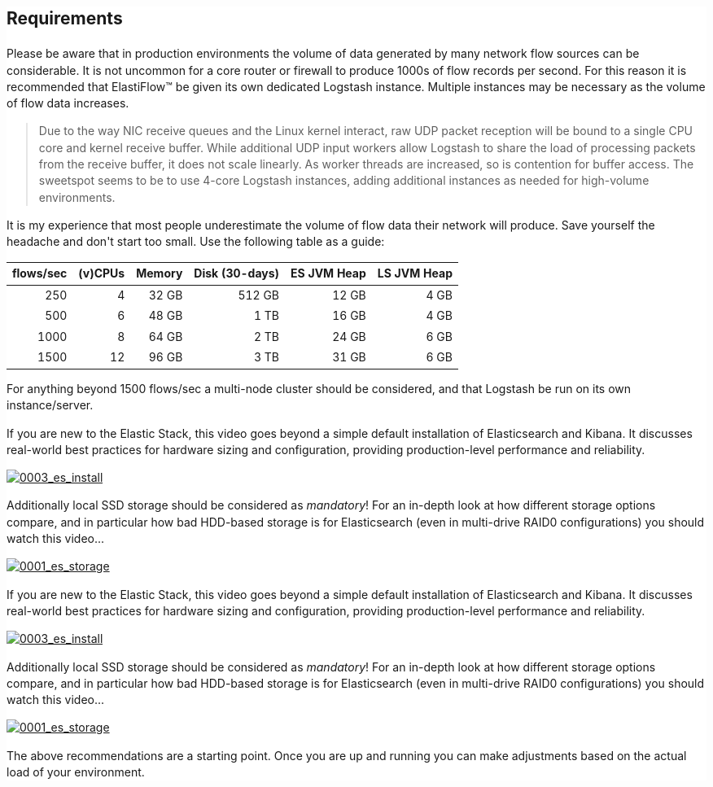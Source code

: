 ## Requirements

Please be aware that in production environments the volume of data generated by many network flow sources can be considerable. It is not uncommon for a core router or firewall to produce 1000s of flow records per second. For this reason it is recommended that ElastiFlow&trade; be given its own dedicated Logstash instance. Multiple instances may be necessary as the volume of flow data increases.

> Due to the way NIC receive queues and the Linux kernel interact, raw UDP packet reception will be bound to a single CPU core and kernel receive buffer. While additional UDP input workers allow Logstash to share the load of processing packets from the receive buffer, it does not scale linearly. As worker threads are increased, so is contention for buffer access. The sweetspot seems to be to use 4-core Logstash instances, adding additional instances as needed for high-volume environments.

It is my experience that most people underestimate the volume of flow data their network will produce. Save yourself the headache and don't start too small. Use the following table as a guide:

flows/sec | (v)CPUs | Memory | Disk (30-days) | ES JVM Heap | LS JVM Heap
---:|---:|---:|---:|---:|---:
250 | 4 | 32 GB | 512 GB | 12 GB | 4 GB
500 | 6 | 48 GB | 1 TB | 16 GB | 4 GB
1000 | 8 | 64 GB | 2 TB | 24 GB | 6 GB
1500 | 12 | 96 GB | 3 TB | 31 GB | 6 GB

For anything beyond 1500 flows/sec a multi-node cluster should be considered, and that Logstash be run on its own instance/server.

If you are new to the Elastic Stack, this video goes beyond a simple default installation of Elasticsearch and Kibana. It discusses real-world best practices for hardware sizing and configuration, providing production-level performance and reliability.

[![0003_es_install](https://user-images.githubusercontent.com/10326954/76195457-9ea2d580-61e8-11ea-8578-8fb39908afec.png)](https://www.youtube.com/watch?v=gZb7HpVOges)

Additionally local SSD storage should be considered as _*mandatory*_! For an in-depth look at how different storage options compare, and in particular how bad HDD-based storage is for Elasticsearch (even in multi-drive RAID0 configurations) you should watch this video...

[![0001_es_storage](https://user-images.githubusercontent.com/10326954/76195348-61d6de80-61e8-11ea-951d-1694d2e0392b.png)](https://www.youtube.com/watch?v=nKUpfJCBiS4)

If you are new to the Elastic Stack, this video goes beyond a simple default installation of Elasticsearch and Kibana. It discusses real-world best practices for hardware sizing and configuration, providing production-level performance and reliability.

[![0003_es_install](https://user-images.githubusercontent.com/10326954/76195457-9ea2d580-61e8-11ea-8578-8fb39908afec.png)](https://www.youtube.com/watch?v=gZb7HpVOges)

Additionally local SSD storage should be considered as _*mandatory*_! For an in-depth look at how different storage options compare, and in particular how bad HDD-based storage is for Elasticsearch (even in multi-drive RAID0 configurations) you should watch this video...

[![0001_es_storage](https://user-images.githubusercontent.com/10326954/76195348-61d6de80-61e8-11ea-951d-1694d2e0392b.png)](https://www.youtube.com/watch?v=nKUpfJCBiS4)

The above recommendations are a starting point. Once you are up and running you can make adjustments based on the actual load of your environment.
